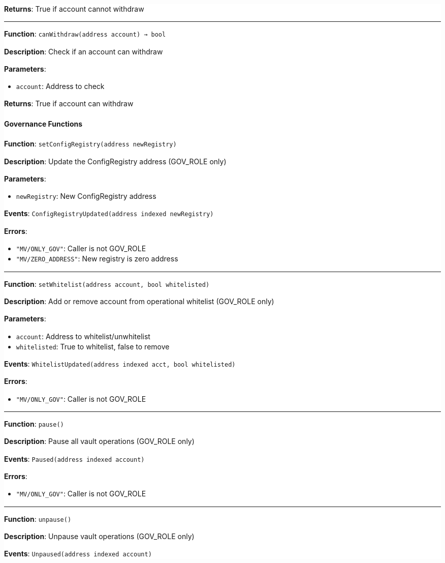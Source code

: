 **Returns**: True if account cannot withdraw

---

**Function**: `canWithdraw(address account) → bool`

**Description**: Check if an account can withdraw

**Parameters**:
- `account`: Address to check

**Returns**: True if account can withdraw

#### Governance Functions

**Function**: `setConfigRegistry(address newRegistry)`

**Description**: Update the ConfigRegistry address (GOV_ROLE only)

**Parameters**:
- `newRegistry`: New ConfigRegistry address

**Events**: `ConfigRegistryUpdated(address indexed newRegistry)`

**Errors**:
- `"MV/ONLY_GOV"`: Caller is not GOV_ROLE
- `"MV/ZERO_ADDRESS"`: New registry is zero address

---

**Function**: `setWhitelist(address account, bool whitelisted)`

**Description**: Add or remove account from operational whitelist (GOV_ROLE only)

**Parameters**:
- `account`: Address to whitelist/unwhitelist
- `whitelisted`: True to whitelist, false to remove

**Events**: `WhitelistUpdated(address indexed acct, bool whitelisted)`

**Errors**:
- `"MV/ONLY_GOV"`: Caller is not GOV_ROLE

---

**Function**: `pause()`

**Description**: Pause all vault operations (GOV_ROLE only)

**Events**: `Paused(address indexed account)`

**Errors**:
- `"MV/ONLY_GOV"`: Caller is not GOV_ROLE

---

**Function**: `unpause()`

**Description**: Unpause vault operations (GOV_ROLE only)

**Events**: `Unpaused(address indexed account)`
